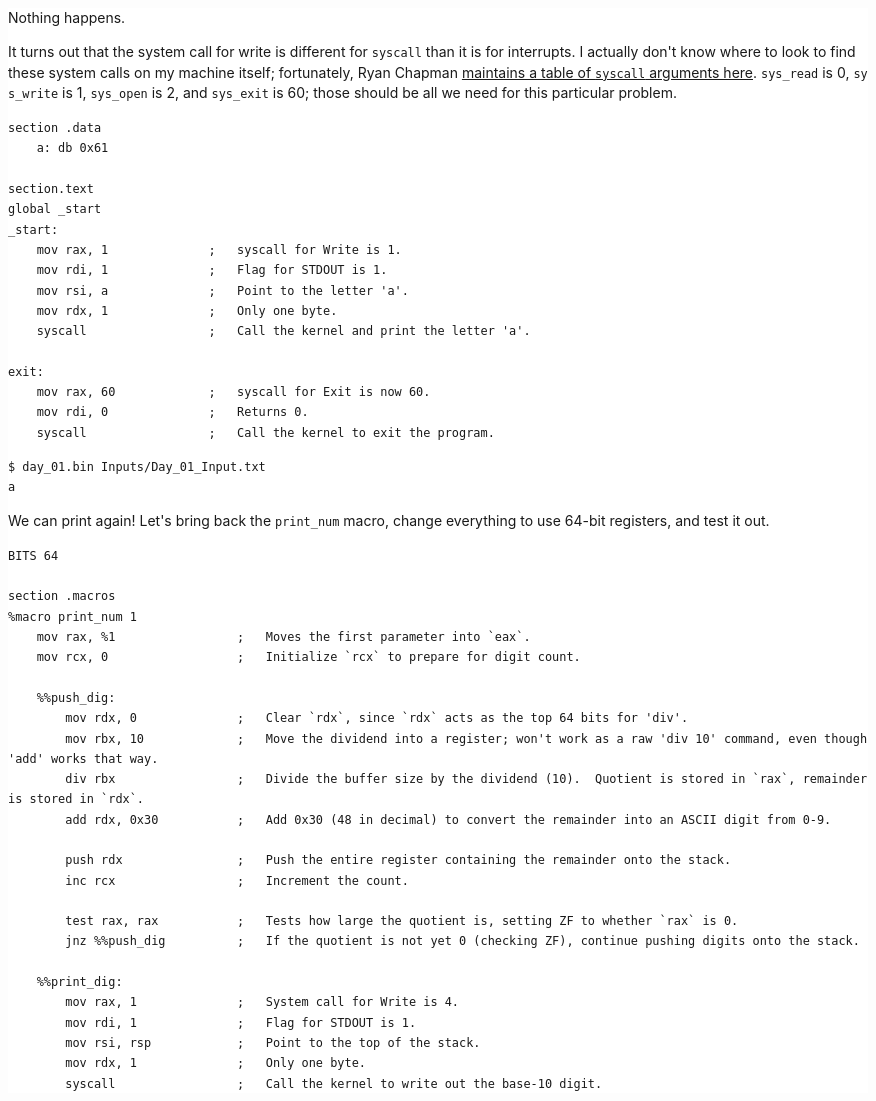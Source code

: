 Nothing happens.

It turns out that the system call for write is different for `syscall` than it is for interrupts.  I actually don't know where to look to find these system calls on my machine itself; fortunately, Ryan Chapman [maintains a table of `syscall` arguments here](https://blog.rchapman.org/posts/Linux_System_Call_Table_for_x86_64/).  `sys_read` is 0, `sys_write` is 1, `sys_open` is 2, and `sys_exit` is 60; those should be all we need for this particular problem.

```x86asm
section .data
	a: db 0x61

section.text
global _start 
_start:
	mov rax, 1				;	syscall for Write is 1.
	mov rdi, 1				;	Flag for STDOUT is 1.
	mov rsi, a				;	Point to the letter 'a'.
	mov rdx, 1				;	Only one byte.
	syscall					;	Call the kernel and print the letter 'a'.

exit:
	mov rax, 60				;	syscall for Exit is now 60.
	mov rdi, 0				;	Returns 0.
	syscall					;	Call the kernel to exit the program.
```
```
$ day_01.bin Inputs/Day_01_Input.txt
a
```

We can print again!  Let's bring back the `print_num` macro, change everything to use 64-bit registers, and test it out.

```x86asm
BITS 64

section .macros
%macro print_num 1
	mov rax, %1					;	Moves the first parameter into `eax`.
	mov rcx, 0					;	Initialize `rcx` to prepare for digit count.

	%%push_dig:
		mov rdx, 0				;	Clear `rdx`, since `rdx` acts as the top 64 bits for 'div'.
		mov rbx, 10				;	Move the dividend into a register; won't work as a raw 'div 10' command, even though 'add' works that way.
		div rbx					;	Divide the buffer size by the dividend (10).  Quotient is stored in `rax`, remainder is stored in `rdx`.
		add rdx, 0x30			;	Add 0x30 (48 in decimal) to convert the remainder into an ASCII digit from 0-9.

		push rdx				;	Push the entire register containing the remainder onto the stack.
		inc rcx					;	Increment the count.

		test rax, rax			;	Tests how large the quotient is, setting ZF to whether `rax` is 0.
		jnz %%push_dig			;	If the quotient is not yet 0 (checking ZF), continue pushing digits onto the stack.

	%%print_dig:
		mov rax, 1				;	System call for Write is 4.
		mov rdi, 1				;	Flag for STDOUT is 1.
		mov rsi, rsp			;	Point to the top of the stack.
		mov rdx, 1				;	Only one byte.
		syscall					;	Call the kernel to write out the base-10 digit.
```